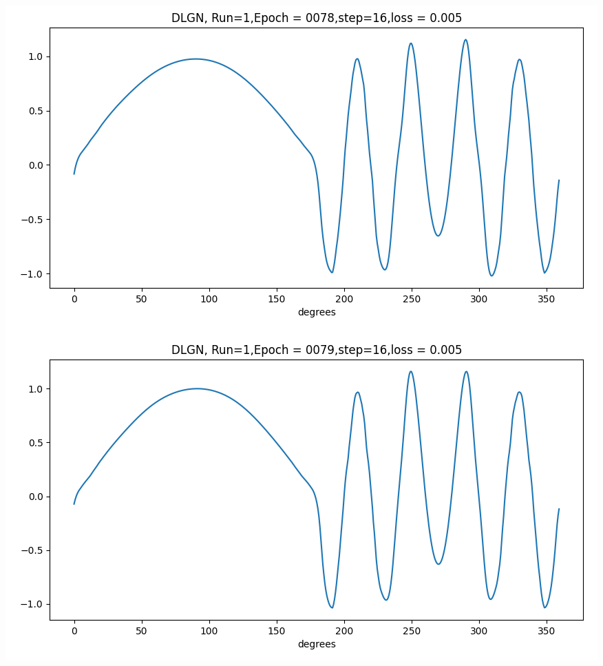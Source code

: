 <p align="center"> <img src= 'all_figs/Preds(DLGN, Run=1,Epoch = 0078,step=16,loss = 0.005).png' /> </p>
<p align="center"> <img src= 'all_figs/Preds(DLGN, Run=1,Epoch = 0079,step=16,loss = 0.005).png' /> </p>